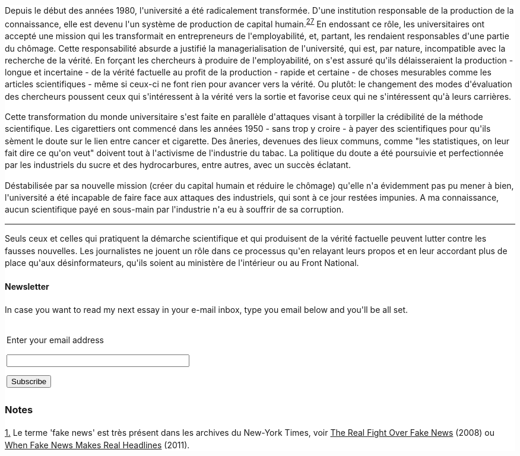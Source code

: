 Depuis le début des années 1980, l'université a été radicalement transformée. D'une institution responsable de la production de la connaissance, elle est devenu l'un système de production de capital humain.<sup><a name='note_27' id='#note_27' class='note_anchor' href='#foot_27'>27</a></sup> En endossant ce rôle, les universitaires ont accepté une mission qui les transformait en entrepreneurs de l'employabilité, et, partant, les rendaient responsables d'une partie du chômage. Cette responsabilité absurde a justifié la managerialisation de l'université, qui est, par nature, incompatible avec la recherche de la vérité. En forçant les chercheurs à produire de l'employabilité, on s'est assuré qu'ils délaisseraient la production - longue et incertaine - de la vérité factuelle au profit de la production - rapide et certaine - de choses mesurables comme les articles scientifiques - même si ceux-ci ne font rien pour avancer vers la vérité. Ou plutôt: le changement des modes d'évaluation des chercheurs poussent ceux qui s'intéressent à la vérité vers la sortie et favorise ceux qui ne s'intéressent qu'à leurs carrières.

Cette transformation du monde universitaire s'est faite en parallèle d'attaques visant à torpiller la crédibilité de la méthode scientifique. Les cigarettiers ont commencé dans les années 1950 - sans trop y croire - à payer des scientifiques pour qu'ils sèment le doute sur le lien entre cancer et cigarette. Des âneries, devenues des lieux communs, comme "les statistiques, on leur fait dire ce qu'on veut" doivent tout à l'activisme de l'industrie du tabac. La politique du doute a été poursuivie et perfectionnée par les industriels du sucre et des hydrocarbures, entre autres, avec un succès éclatant.

Déstabilisée par sa nouvelle mission (créer du capital humain et réduire le chômage) qu'elle n'a évidemment pas pu mener à bien, l'université a été incapable de faire face aux attaques des industriels, qui sont à ce jour restées impunies. A ma connaissance, aucun scientifique payé en sous-main par l'industrie n'a eu à souffrir de sa corruption.

***

Seuls ceux et celles qui pratiquent la démarche scientifique et qui produisent de la vérité factuelle peuvent lutter contre les fausses nouvelles. Les journalistes ne jouent un rôle dans ce processus qu'en relayant leurs propos et en leur accordant plus de place qu'aux désinformateurs, qu'ils soient au ministère de l'intérieur ou au Front National.
	

<h4>Newsletter</h4>
<p>In case you want to read my next essay in your e-mail inbox, type you email below and you'll be all set.</p>
<form style="padding:3px;" action="https://tinyletter.com/nkb" method="post" target="popupwindow" onsubmit="window.open('https://tinyletter.com/nkb', 'popupwindow', 'scrollbars=yes,width=800,height=600');return true"><p><label for="tlemail">Enter your email address</label></p><p><input type="text" style="width:300px" name="email" id="tlemail" /></p><input type="hidden" value="1" name="embed"/><input type="submit" value="Subscribe" /></form>


 <a name='notes' ></a>

### Notes 



<a href='#note_1' name='foot_1' data-text='Le terme ’fake news’ est très présent dans les archives du New-York Times, voir ‘The Real Fight Over Fake News’ (2008) ou ‘When Fake News Makes Real Headlines’ (2011).'>1.</a> Le terme 'fake news' est très présent dans les archives du New-York Times, voir [The Real Fight Over Fake News](https://archive.is/20171005/https://query.nytimes.com/gst/fullpage.html?res=9D00E4D9143BF931A35755C0A96E9C8B63) (2008) ou [When Fake News Makes Real Headlines](https://archive.is/20171005/https://query.nytimes.com/gst/fullpage.html?res=9D00E4DE1731F933A0575AC0A9679D8B63) (2011).
